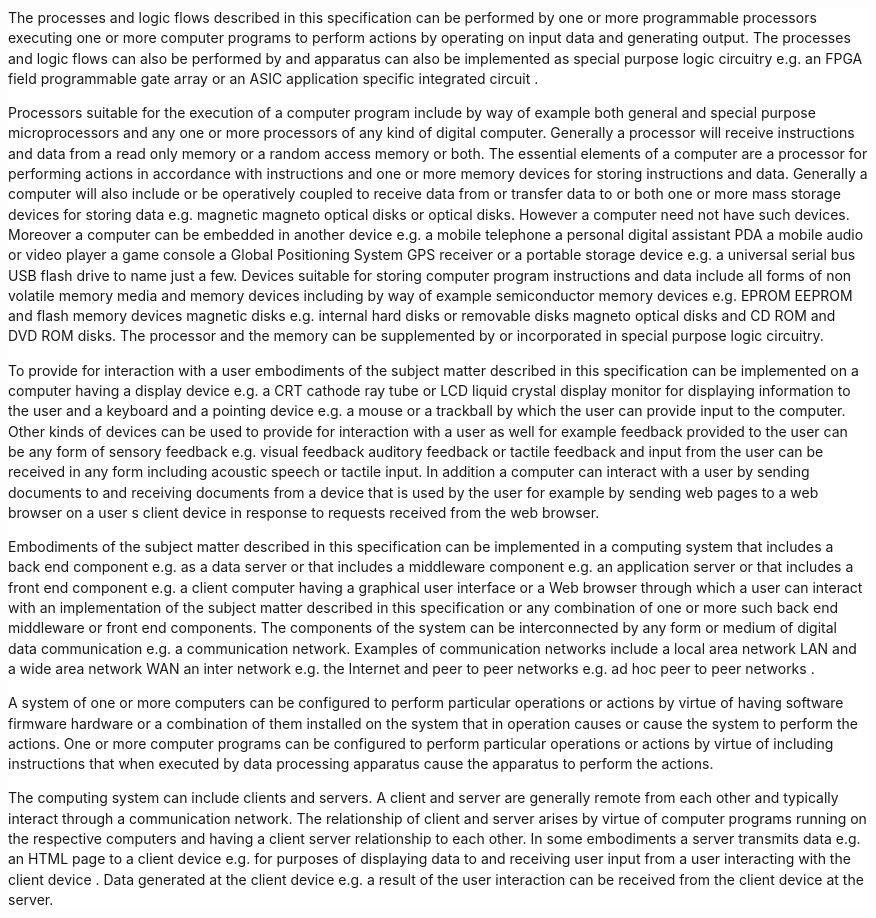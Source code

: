 The processes and logic flows described in this specification can be performed by one or more programmable processors executing one or more computer programs to perform actions by operating on input data and generating output. The processes and logic flows can also be performed by and apparatus can also be implemented as special purpose logic circuitry e.g. an FPGA field programmable gate array or an ASIC application specific integrated circuit .

Processors suitable for the execution of a computer program include by way of example both general and special purpose microprocessors and any one or more processors of any kind of digital computer. Generally a processor will receive instructions and data from a read only memory or a random access memory or both. The essential elements of a computer are a processor for performing actions in accordance with instructions and one or more memory devices for storing instructions and data. Generally a computer will also include or be operatively coupled to receive data from or transfer data to or both one or more mass storage devices for storing data e.g. magnetic magneto optical disks or optical disks. However a computer need not have such devices. Moreover a computer can be embedded in another device e.g. a mobile telephone a personal digital assistant PDA a mobile audio or video player a game console a Global Positioning System GPS receiver or a portable storage device e.g. a universal serial bus USB flash drive to name just a few. Devices suitable for storing computer program instructions and data include all forms of non volatile memory media and memory devices including by way of example semiconductor memory devices e.g. EPROM EEPROM and flash memory devices magnetic disks e.g. internal hard disks or removable disks magneto optical disks and CD ROM and DVD ROM disks. The processor and the memory can be supplemented by or incorporated in special purpose logic circuitry.

To provide for interaction with a user embodiments of the subject matter described in this specification can be implemented on a computer having a display device e.g. a CRT cathode ray tube or LCD liquid crystal display monitor for displaying information to the user and a keyboard and a pointing device e.g. a mouse or a trackball by which the user can provide input to the computer. Other kinds of devices can be used to provide for interaction with a user as well for example feedback provided to the user can be any form of sensory feedback e.g. visual feedback auditory feedback or tactile feedback and input from the user can be received in any form including acoustic speech or tactile input. In addition a computer can interact with a user by sending documents to and receiving documents from a device that is used by the user for example by sending web pages to a web browser on a user s client device in response to requests received from the web browser.

Embodiments of the subject matter described in this specification can be implemented in a computing system that includes a back end component e.g. as a data server or that includes a middleware component e.g. an application server or that includes a front end component e.g. a client computer having a graphical user interface or a Web browser through which a user can interact with an implementation of the subject matter described in this specification or any combination of one or more such back end middleware or front end components. The components of the system can be interconnected by any form or medium of digital data communication e.g. a communication network. Examples of communication networks include a local area network LAN and a wide area network WAN an inter network e.g. the Internet and peer to peer networks e.g. ad hoc peer to peer networks .

A system of one or more computers can be configured to perform particular operations or actions by virtue of having software firmware hardware or a combination of them installed on the system that in operation causes or cause the system to perform the actions. One or more computer programs can be configured to perform particular operations or actions by virtue of including instructions that when executed by data processing apparatus cause the apparatus to perform the actions.

The computing system can include clients and servers. A client and server are generally remote from each other and typically interact through a communication network. The relationship of client and server arises by virtue of computer programs running on the respective computers and having a client server relationship to each other. In some embodiments a server transmits data e.g. an HTML page to a client device e.g. for purposes of displaying data to and receiving user input from a user interacting with the client device . Data generated at the client device e.g. a result of the user interaction can be received from the client device at the server.
